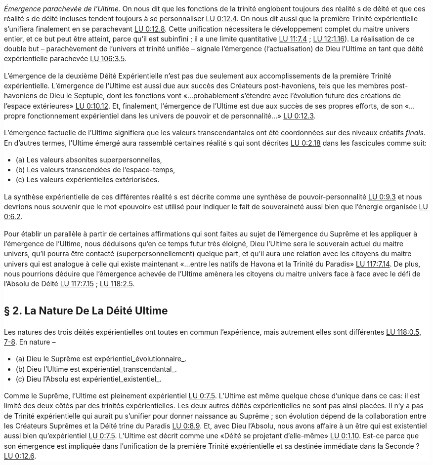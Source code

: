 _Émergence parachevée de l’Ultime._ On nous dit que les fonctions de la trinité englobent toujours des réalité s de déité et que ces réalité s de déité incluses tendent toujours à se personnaliser [LU 0:12.4](/fr/The_Urantia_Book/0#p12_4). On nous dit aussi que la première Trinité expérientielle s’unifiera finalement en se parachevant [LU 0:12.8](/fr/The_Urantia_Book/0#p12_8). Cette unification nécessitera le développement complet du maitre univers entier, et ce but peut être atteint, parce qu’il est subinfini ; il a une limite quantitative [LU 11:7.4](/fr/The_Urantia_Book/11#p7_4) ; [LU 12:1.16](/fr/The_Urantia_Book/12#p1_16)). La réalisation de ce double but – parachèvement de l’univers et trinité unifiée – signale l’émergence (l’actualisation) de Dieu l’Ultime en tant que déité expérientielle parachevée [LU 106:3.5](/fr/The_Urantia_Book/106#p3_5).

L’émergence de la deuxième Déité Expérientielle n’est pas due seulement aux accomplissements de la première Trinité expérientielle. L’émergence de l’Ultime est aussi due aux succès des Créateurs post-havoniens, tels que les membres post-havoniens de Dieu le Septuple, dont les fonctions vont «...probablement s’étendre avec l’évolution future des créations de l’espace extérieures» [LU 0:10.12](/fr/The_Urantia_Book/0#p10_12). Et, finalement, l’émergence de l’Ultime est due aux succès de ses propres efforts, de son «…propre fonctionnement expérientiel dans les univers de pouvoir et de personnalité…» [LU 0:12.3](/fr/The_Urantia_Book/0#p12_3).

L’émergence factuelle de l’Ultime signifiera que les valeurs transcendantales ont été coordonnées sur des niveaux créatifs _finals_. En d’autres termes, l’Ultime émergé aura rassemblé certaines réalité s qui sont décrites [LU 0:2.18](/fr/The_Urantia_Book/0#p2_18) dans les fascicules comme suit:
- (a) Les valeurs absonites superpersonnelles,
- (b) Les valeurs transcendées de l’espace-temps,
- (c) Les valeurs expérientielles extériorisées.

La synthèse expérientielle de ces différentes réalité s est décrite comme une synthèse de pouvoir-personnalité [LU 0:9.3](/fr/The_Urantia_Book/0#p9_3) et nous devrions nous souvenir que le mot «pouvoir» est utilisé pour indiquer le fait de souveraineté aussi bien que l’énergie organisée [LU 0:6.2](/fr/The_Urantia_Book/0#p6_2).

Pour établir un parallèle à partir de certaines affirmations qui sont faites au sujet de l’émergence du Suprême et les appliquer à l’émergence de l’Ultime, nous déduisons qu’en ce temps futur très éloigné, Dieu l’Ultime sera le souverain actuel du maitre univers, qu’il pourra être contacté (superpersonnellement) quelque part, et qu’il aura une relation avec les citoyens du maitre univers qui est analogue à celle qui existe maintenant «…entre les natifs de Havona et la Trinité du Paradis» [LU 117:7.14](/fr/The_Urantia_Book/117#p7_14). De plus, nous pourrions déduire que l’émergence achevée de l’Ultime amènera les citoyens du maitre univers face à face avec le défi de l’Absolu de Déité [LU 117:7.15](/fr/The_Urantia_Book/117#p7_15) ; [LU 118:2.5](/fr/The_Urantia_Book/118#p2_5).

## § 2. La Nature De La Déité Ultime

Les natures des trois déités expérientielles ont toutes en commun l’expérience, mais autrement elles sont différentes [LU 118:0.5, 7-8](/fr/The_Urantia_Book/118#p0_5). En nature –
- (a) Dieu le Suprême est expérientiel_évolutionnaire_.
- (b) Dieu l’Ultime est expérientiel_transcendantal_.
- (c) Dieu l’Absolu est expérientiel_existentiel_.

Comme le Suprême, l’Ultime est pleinement expérientiel [LU 0:7.5](/fr/The_Urantia_Book/0#p7_5). L’Ultime est même quelque chose d’unique dans ce cas: il est limité des deux côtés par des trinités expérientielles. Les deux autres déités expérientielles ne sont pas ainsi placées. Il n’y a pas de Trinité expérientielle qui aurait pu s’unifier pour donner naissance au Suprême ; son évolution dépend de la collaboration entre les Créateurs Suprêmes et la Déité trine du Paradis [LU 0:8.9](/fr/The_Urantia_Book/0#p8_9). Et, avec Dieu l’Absolu, nous avons affaire à un être qui est existentiel aussi bien qu’expérientiel [LU 0:7.5](/fr/The_Urantia_Book/0#p7_5). L’Ultime est décrit comme une «Déité se projetant d’elle-même» [LU 0:1.10](/fr/The_Urantia_Book/0#p1_10). Est-ce parce que son émergence est impliquée dans l’unification de la première Trinité expérientielle et sa destinée immédiate dans la Seconde ? [LU 0:12.6](/fr/The_Urantia_Book/0#p12_6).

